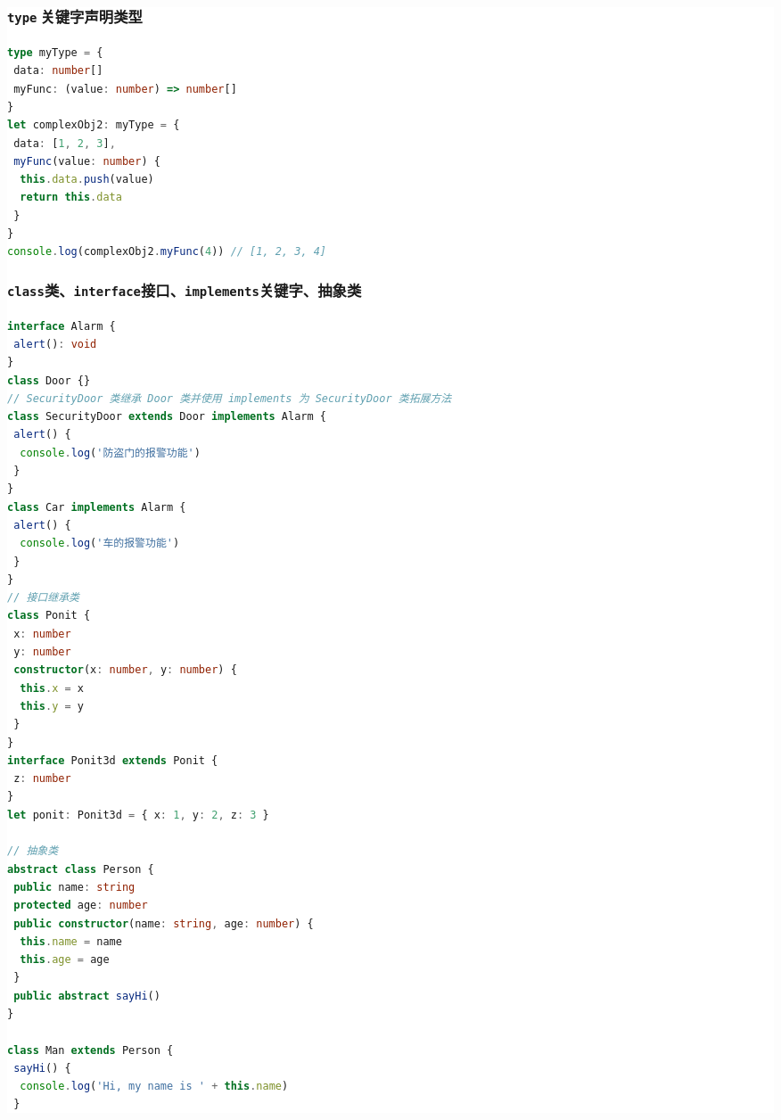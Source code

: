 ### `type` 关键字声明类型

```typescript
type myType = {
 data: number[]
 myFunc: (value: number) => number[]
}
let complexObj2: myType = {
 data: [1, 2, 3],
 myFunc(value: number) {
  this.data.push(value)
  return this.data
 }
}
console.log(complexObj2.myFunc(4)) // [1, 2, 3, 4]
```

### `class`类、`interface`接口、`implements`关键字、抽象类

```typescript
interface Alarm {
 alert(): void
}
class Door {}
// SecurityDoor 类继承 Door 类并使用 implements 为 SecurityDoor 类拓展方法
class SecurityDoor extends Door implements Alarm {
 alert() {
  console.log('防盗门的报警功能')
 }
}
class Car implements Alarm {
 alert() {
  console.log('车的报警功能')
 }
}
// 接口继承类
class Ponit {
 x: number
 y: number
 constructor(x: number, y: number) {
  this.x = x
  this.y = y
 }
}
interface Ponit3d extends Ponit {
 z: number
}
let ponit: Ponit3d = { x: 1, y: 2, z: 3 }

// 抽象类
abstract class Person {
 public name: string
 protected age: number
 public constructor(name: string, age: number) {
  this.name = name
  this.age = age
 }
 public abstract sayHi()
}

class Man extends Person {
 sayHi() {
  console.log('Hi, my name is ' + this.name)
 }
```

 [k in Keys]: any